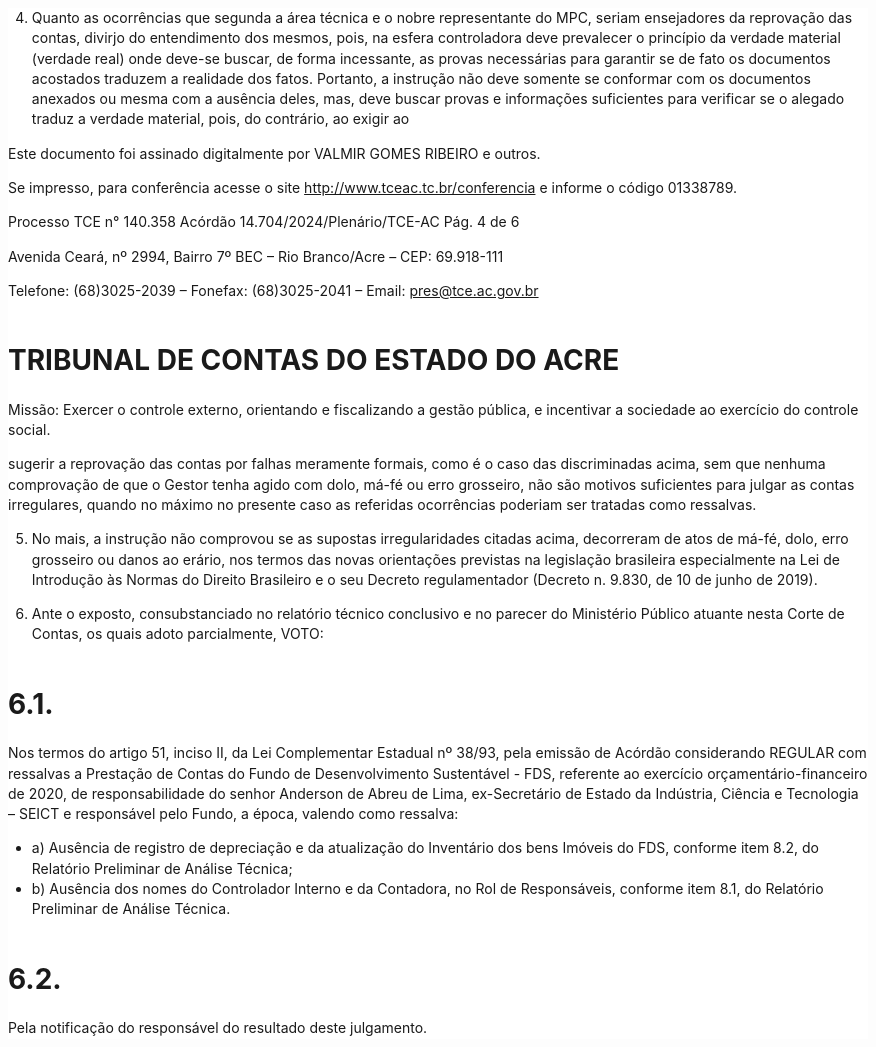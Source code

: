 4. Quanto as ocorrências que segunda a área técnica e o nobre representante do MPC, seriam ensejadores da reprovação das contas, divirjo do entendimento dos mesmos, pois, na esfera controladora deve prevalecer o princípio da verdade material (verdade real) onde deve-se buscar, de forma incessante, as provas necessárias para garantir se de fato os documentos acostados traduzem a realidade dos fatos. Portanto, a instrução não deve somente se conformar com os documentos anexados ou mesma com a ausência deles, mas, deve buscar provas e informações suficientes para verificar se o alegado traduz a verdade material, pois, do contrário, ao exigir ao

Este documento foi assinado digitalmente por VALMIR GOMES RIBEIRO e outros.

Se impresso, para conferência acesse o site http://www.tceac.tc.br/conferencia e informe o código 01338789.

Processo TCE n° 140.358 Acórdão 14.704/2024/Plenário/TCE-AC Pág. 4 de 6

Avenida Ceará, nº 2994, Bairro 7º BEC – Rio Branco/Acre – CEP: 69.918-111

Telefone: (68)3025-2039 – Fonefax: (68)3025-2041 – Email: pres@tce.ac.gov.br

# TRIBUNAL DE CONTAS DO ESTADO DO ACRE

Missão: Exercer o controle externo, orientando e fiscalizando a gestão pública, e incentivar a sociedade ao exercício do controle social.

sugerir a reprovação das contas por falhas meramente formais, como é o caso das discriminadas acima, sem que nenhuma comprovação de que o Gestor tenha agido com dolo, má-fé ou erro grosseiro, não são motivos suficientes para julgar as contas irregulares, quando no máximo no presente caso as referidas ocorrências poderiam ser tratadas como ressalvas.

5. No mais, a instrução não comprovou se as supostas irregularidades citadas acima, decorreram de atos de má-fé, dolo, erro grosseiro ou danos ao erário, nos termos das novas orientações previstas na legislação brasileira especialmente na Lei de Introdução às Normas do Direito Brasileiro e o seu Decreto regulamentador (Decreto n. 9.830, de 10 de junho de 2019).

6. Ante o exposto, consubstanciado no relatório técnico conclusivo e no parecer do Ministério Público atuante nesta Corte de Contas, os quais adoto parcialmente, VOTO:

# 6.1.

Nos termos do artigo 51, inciso II, da Lei Complementar Estadual nº 38/93, pela emissão de Acórdão considerando REGULAR com ressalvas a Prestação de Contas do Fundo de Desenvolvimento Sustentável - FDS, referente ao exercício orçamentário-financeiro de 2020, de responsabilidade do senhor Anderson de Abreu de Lima, ex-Secretário de Estado da Indústria, Ciência e Tecnologia – SEICT e responsável pelo Fundo, a época, valendo como ressalva:

- a) Ausência de registro de depreciação e da atualização do Inventário dos bens Imóveis do FDS, conforme item 8.2, do Relatório Preliminar de Análise Técnica;
- b) Ausência dos nomes do Controlador Interno e da Contadora, no Rol de Responsáveis, conforme item 8.1, do Relatório Preliminar de Análise Técnica.

# 6.2.

Pela notificação do responsável do resultado deste julgamento.
